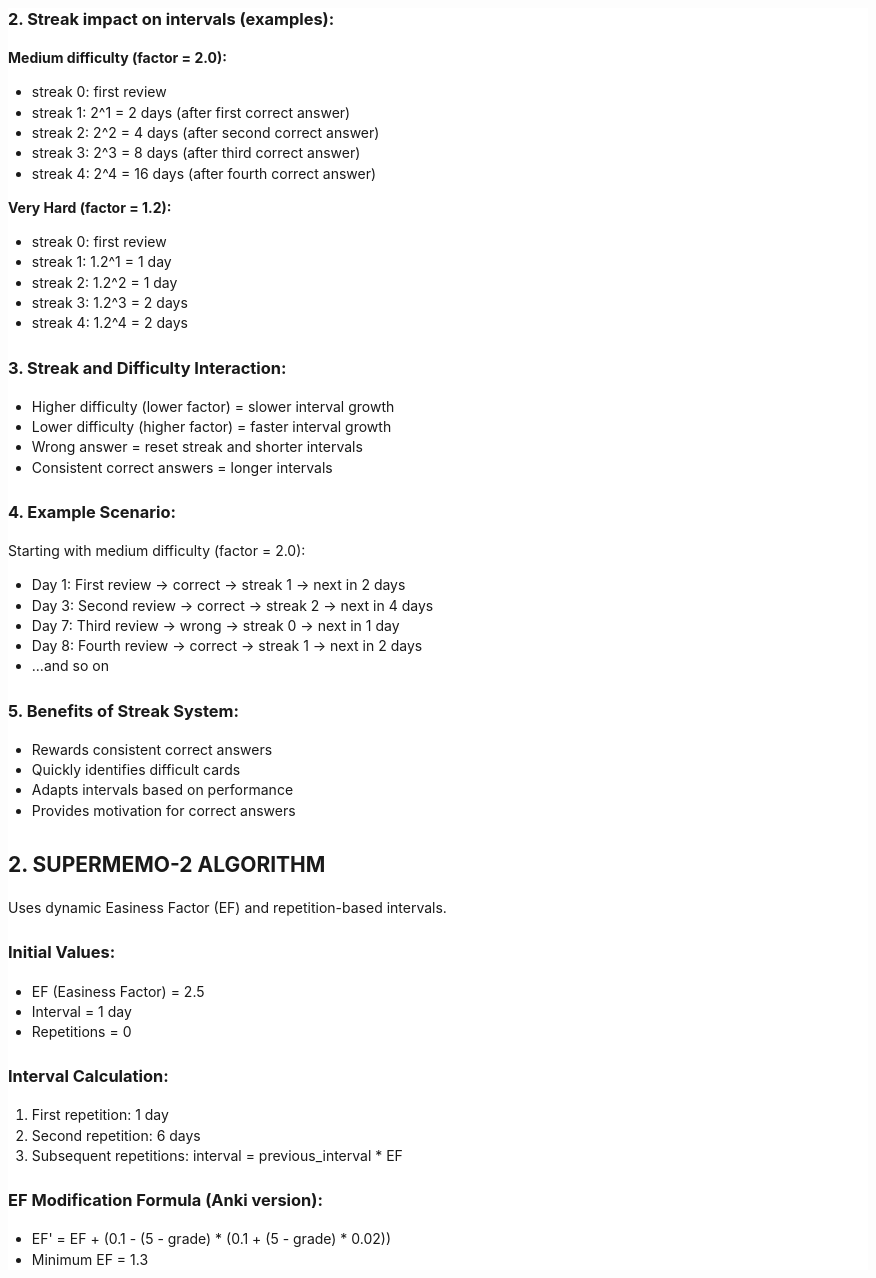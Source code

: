### 2. Streak impact on intervals (examples):
**Medium difficulty (factor = 2.0):**
- streak 0: first review
- streak 1: 2^1 = 2 days (after first correct answer)
- streak 2: 2^2 = 4 days (after second correct answer)
- streak 3: 2^3 = 8 days (after third correct answer)
- streak 4: 2^4 = 16 days (after fourth correct answer)

**Very Hard (factor = 1.2):**
- streak 0: first review
- streak 1: 1.2^1 = 1 day
- streak 2: 1.2^2 = 1 day
- streak 3: 1.2^3 = 2 days
- streak 4: 1.2^4 = 2 days

### 3. Streak and Difficulty Interaction:
- Higher difficulty (lower factor) = slower interval growth
- Lower difficulty (higher factor) = faster interval growth
- Wrong answer = reset streak and shorter intervals
- Consistent correct answers = longer intervals

### 4. Example Scenario:
Starting with medium difficulty (factor = 2.0):
- Day 1: First review → correct → streak 1 → next in 2 days
- Day 3: Second review → correct → streak 2 → next in 4 days
- Day 7: Third review → wrong → streak 0 → next in 1 day
- Day 8: Fourth review → correct → streak 1 → next in 2 days
- ...and so on

### 5. Benefits of Streak System:
- Rewards consistent correct answers
- Quickly identifies difficult cards
- Adapts intervals based on performance
- Provides motivation for correct answers

## 2. SUPERMEMO-2 ALGORITHM

Uses dynamic Easiness Factor (EF) and repetition-based intervals.

### Initial Values:
- EF (Easiness Factor) = 2.5
- Interval = 1 day
- Repetitions = 0

### Interval Calculation:
1. First repetition: 1 day
2. Second repetition: 6 days
3. Subsequent repetitions: interval = previous_interval * EF

### EF Modification Formula (Anki version):
- EF' = EF + (0.1 - (5 - grade) * (0.1 + (5 - grade) * 0.02))
- Minimum EF = 1.3
